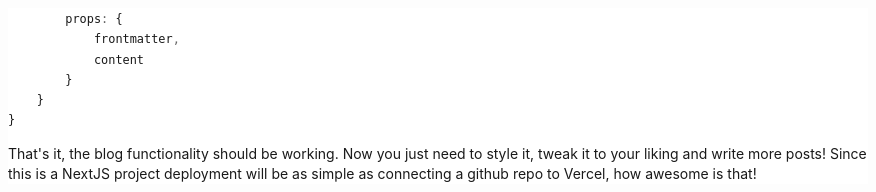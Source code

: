 ```javascript
        props: {
            frontmatter,
            content
        }
    }
}
```

That's it, the blog functionality should be working. Now you just need to style it, tweak it to your liking and write more posts! Since this is a NextJS project deployment will be as simple as connecting a github repo to Vercel, how awesome is that!